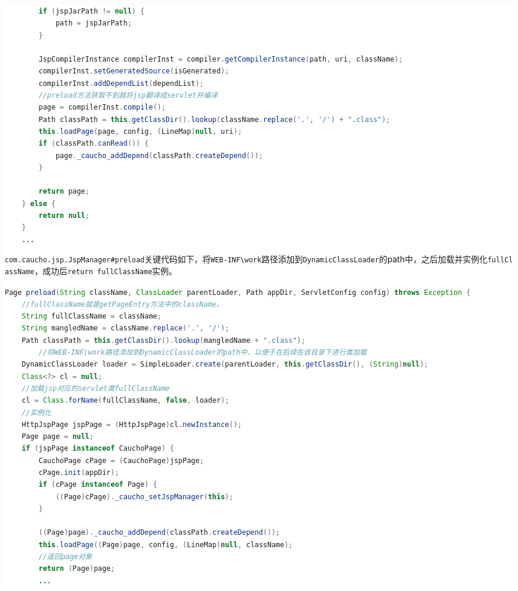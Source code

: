 ```java
        if (jspJarPath != null) {
            path = jspJarPath;
        }

        JspCompilerInstance compilerInst = compiler.getCompilerInstance(path, uri, className);
        compilerInst.setGeneratedSource(isGenerated);
        compilerInst.addDependList(dependList);
        //preload方法获取不到就将jsp翻译成servlet并编译
        page = compilerInst.compile();
        Path classPath = this.getClassDir().lookup(className.replace('.', '/') + ".class");
        this.loadPage(page, config, (LineMap)null, uri);
        if (classPath.canRead()) {
            page._caucho_addDepend(classPath.createDepend());
        }

        return page;
    } else {
        return null;
    }
    ...
```

`com.caucho.jsp.JspManager#preload`关键代码如下，将`WEB-INF\work`路径添加到`DynamicClassLoader`的path中，之后加载并实例化`fullClassName`，成功后`return fullClassName`实例。

```java
Page preload(String className, ClassLoader parentLoader, Path appDir, ServletConfig config) throws Exception {
    //fullClassName就是getPageEntry方法中的className，
    String fullClassName = className;
    String mangledName = className.replace('.', '/');
    Path classPath = this.getClassDir().lookup(mangledName + ".class");
        //将WEB-INF\work路径添加到DynamicClassLoader的path中，以便于在后续在该目录下进行类加载
    DynamicClassLoader loader = SimpleLoader.create(parentLoader, this.getClassDir(), (String)null);
    Class<?> cl = null;
    //加载jsp对应的servlet类fullClassName
    cl = Class.forName(fullClassName, false, loader);
    //实例化
    HttpJspPage jspPage = (HttpJspPage)cl.newInstance();
    Page page = null;
    if (jspPage instanceof CauchoPage) {
        CauchoPage cPage = (CauchoPage)jspPage;
        cPage.init(appDir);
        if (cPage instanceof Page) {
            ((Page)cPage)._caucho_setJspManager(this);
        }

        ((Page)page)._caucho_addDepend(classPath.createDepend());
        this.loadPage((Page)page, config, (LineMap)null, className);
        //返回page对象
        return (Page)page;
        ...
```
